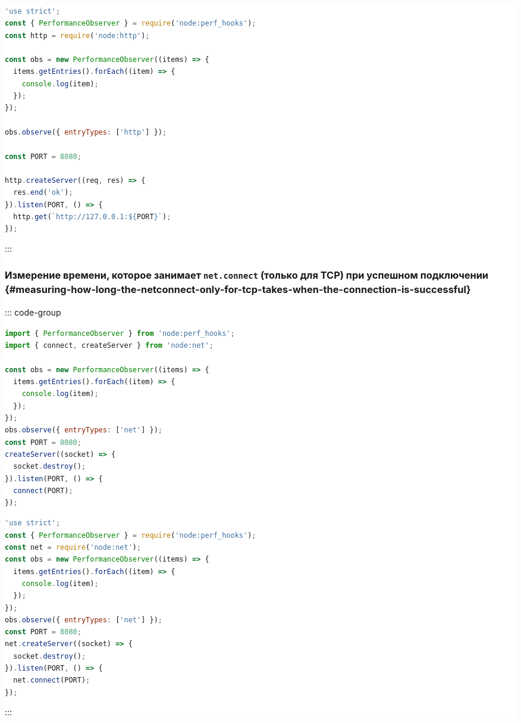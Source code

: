 ```js [CJS]
'use strict';
const { PerformanceObserver } = require('node:perf_hooks');
const http = require('node:http');

const obs = new PerformanceObserver((items) => {
  items.getEntries().forEach((item) => {
    console.log(item);
  });
});

obs.observe({ entryTypes: ['http'] });

const PORT = 8080;

http.createServer((req, res) => {
  res.end('ok');
}).listen(PORT, () => {
  http.get(`http://127.0.0.1:${PORT}`);
});
```
:::


### Измерение времени, которое занимает `net.connect` (только для TCP) при успешном подключении {#measuring-how-long-the-netconnect-only-for-tcp-takes-when-the-connection-is-successful}

::: code-group
```js [ESM]
import { PerformanceObserver } from 'node:perf_hooks';
import { connect, createServer } from 'node:net';

const obs = new PerformanceObserver((items) => {
  items.getEntries().forEach((item) => {
    console.log(item);
  });
});
obs.observe({ entryTypes: ['net'] });
const PORT = 8080;
createServer((socket) => {
  socket.destroy();
}).listen(PORT, () => {
  connect(PORT);
});
```

```js [CJS]
'use strict';
const { PerformanceObserver } = require('node:perf_hooks');
const net = require('node:net');
const obs = new PerformanceObserver((items) => {
  items.getEntries().forEach((item) => {
    console.log(item);
  });
});
obs.observe({ entryTypes: ['net'] });
const PORT = 8080;
net.createServer((socket) => {
  socket.destroy();
}).listen(PORT, () => {
  net.connect(PORT);
});
```
:::